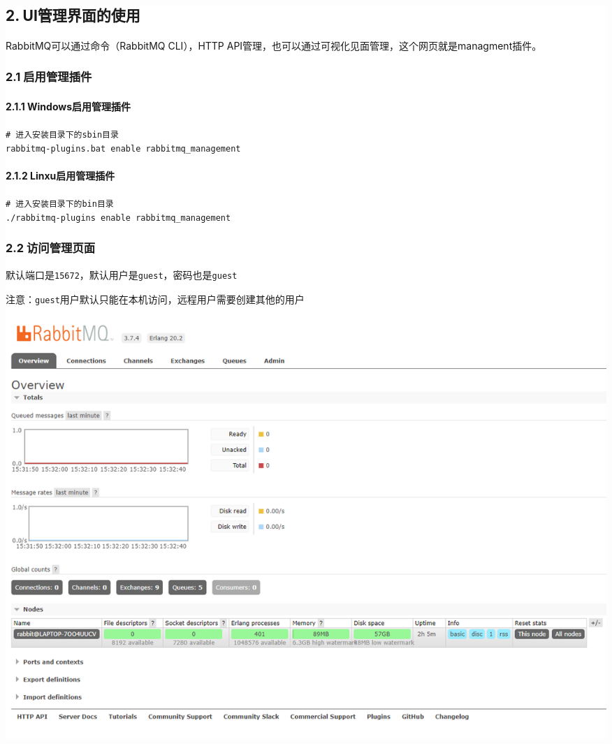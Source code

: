 
## 2. UI管理界面的使用

RabbitMQ可以通过命令（RabbitMQ CLI），HTTP API管理，也可以通过可视化见面管理，这个网页就是managment插件。



### 2.1 启用管理插件

#### 2.1.1 Windows启用管理插件

```
# 进入安装目录下的sbin目录
rabbitmq-plugins.bat enable rabbitmq_management
```



#### 2.1.2 Linxu启用管理插件

```
# 进入安装目录下的bin目录
./rabbitmq-plugins enable rabbitmq_management
```



### 2.2 访问管理页面

默认端口是`15672`，默认用户是`guest`，密码也是`guest`

注意：`guest`用户默认只能在本机访问，远程用户需要创建其他的用户

![image-20210528153316339](image/image-20210528153316339.png)
